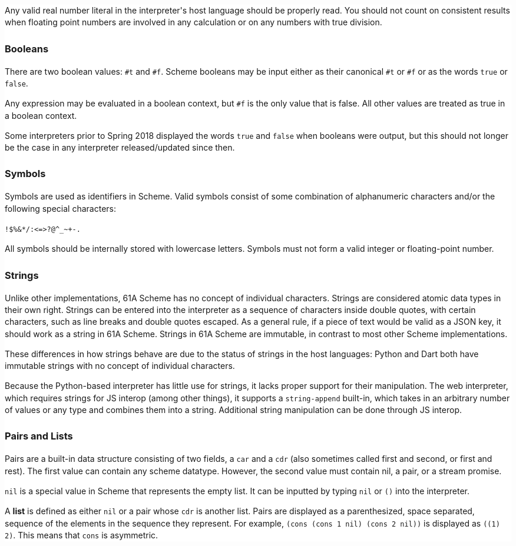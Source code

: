 Any valid real number literal in the interpreter's host language should be properly read. You should not count on consistent results when floating point numbers are involved in any calculation or on any numbers with true division.

### Booleans

There are two boolean values: `#t` and `#f`. Scheme booleans may be input either as their canonical `#t` or `#f` or as the words `true` or `false`.

Any expression may be evaluated in a boolean context, but `#f` is the only value that is false. All other values are treated as true in a boolean context.

Some interpreters prior to Spring 2018 displayed the words `true` and `false` when booleans were output, but this should not longer be the case in any interpreter released/updated since then.

### Symbols

Symbols are used as identifiers in Scheme. Valid symbols consist of some combination of alphanumeric characters and/or the following special characters:

```
!$%&*/:<=>?@^_~+-.
```

All symbols should be internally stored with lowercase letters. Symbols must not form a valid integer or floating-point number.

### Strings

Unlike other implementations, 61A Scheme has no concept of individual characters. Strings are considered atomic data types in their own right. Strings can be entered into the interpreter as a sequence of characters inside double quotes, with certain characters, such as line breaks and double quotes escaped. As a general rule, if a piece of text would be valid as a JSON key, it should work as a string in 61A Scheme. Strings in 61A Scheme are immutable, in contrast to most other Scheme implementations.

These differences in how strings behave are due to the status of strings in the host languages: Python and Dart both have immutable strings with no concept of individual characters.

Because the Python-based interpreter has little use for strings, it lacks proper support for their manipulation. The web interpreter, which requires strings for JS interop (among other things), it supports a `string-append` built-in, which takes in an arbitrary number of values or any type and combines them into a string. Additional string manipulation can be done through JS interop.

### Pairs and Lists

Pairs are a built-in data structure consisting of two fields, a `car` and a `cdr` (also sometimes called first and second, or first and rest). The first value can contain any scheme datatype. However, the second value must contain nil, a pair, or a stream promise.

`nil` is a special value in Scheme that represents the empty list. It can be inputted by typing `nil` or `()` into the interpreter.

A **list** is defined as either `nil` or a pair whose `cdr` is another list. Pairs are displayed as a parenthesized, space separated, sequence of the elements in the sequence they represent. For example, `(cons (cons 1 nil) (cons 2 nil))` is displayed as `((1) 2)`. This means that `cons` is asymmetric.
